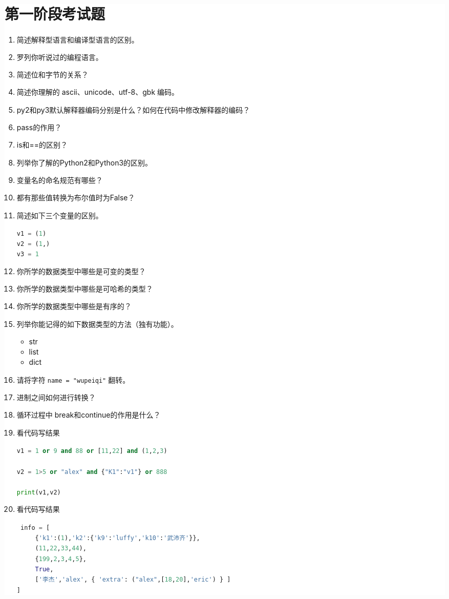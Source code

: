 # 第一阶段考试题

1. 简述解释型语言和编译型语言的区别。

2. 罗列你听说过的编程语言。

3. 简述位和字节的关系？

4. 简述你理解的 ascii、unicode、utf-8、gbk 编码。

5. py2和py3默认解释器编码分别是什么？如何在代码中修改解释器的编码？

6. pass的作用？

7. is和==的区别？

8. 列举你了解的Python2和Python3的区别。

9. 变量名的命名规范有哪些？

10. 都有那些值转换为布尔值时为False？

11. 简述如下三个变量的区别。

    ```python
    v1 = (1)
    v2 = (1,)
    v3 = 1
    ```

12. 你所学的数据类型中哪些是可变的类型？

13. 你所学的数据类型中哪些是可哈希的类型？

14. 你所学的数据类型中哪些是有序的？

15. 列举你能记得的如下数据类型的方法（独有功能）。

    - str
    - list
    - dict

16. 请将字符 `name = "wupeiqi"` 翻转。

17. 进制之间如何进行转换？

18. 循环过程中 break和continue的作用是什么？

19. 看代码写结果

    ```python
    v1 = 1 or 9 and 88 or [11,22] and (1,2,3)
    
    v2 = 1>5 or "alex" and {"K1":"v1"} or 888
    
    print(v1,v2)
    ```

20. 看代码写结果

    ```python
     info = [ 
         {'k1':(1),'k2':{'k9':'luffy','k10':'武沛齐'}}, 
         (11,22,33,44),
         {199,2,3,4,5},
         True, 
         ['李杰','alex', { 'extra': ("alex",[18,20],'eric') } ]
    ]
    ```
